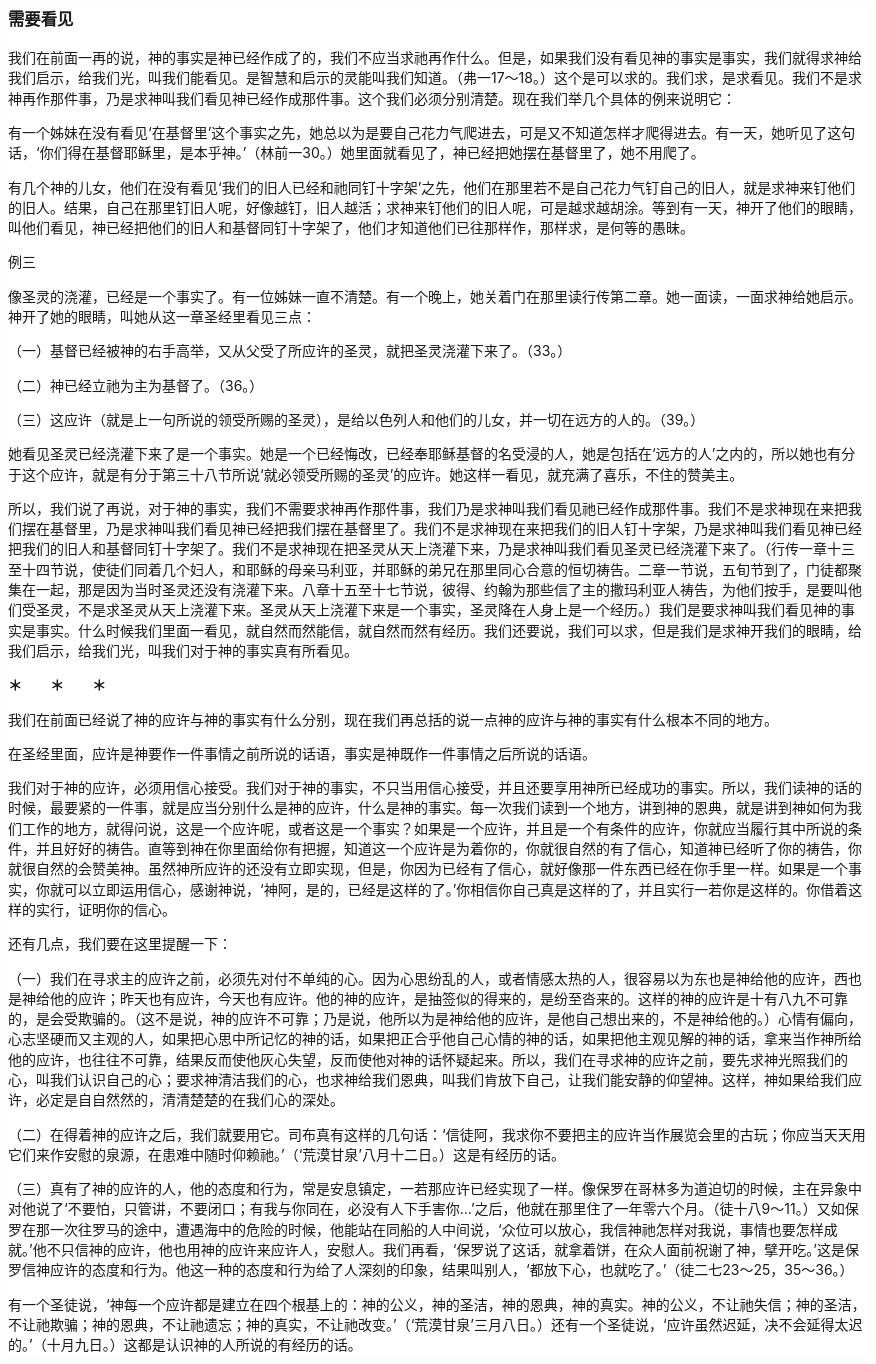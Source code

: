 ### 需要看见

我们在前面一再的说，神的事实是神已经作成了的，我们不应当求祂再作什么。但是，如果我们没有看见神的事实是事实，我们就得求神给我们启示，给我们光，叫我们能看见。是智慧和启示的灵能叫我们知道。（弗一17～18。）这个是可以求的。我们求，是求看见。我们不是求神再作那件事，乃是求神叫我们看见神已经作成那件事。这个我们必须分别清楚。现在我们举几个具体的例来说明它：

有一个姊妹在没有看见‘在基督里’这个事实之先，她总以为是要自己花力气爬进去，可是又不知道怎样才爬得进去。有一天，她听见了这句话，‘你们得在基督耶稣里，是本乎神。’（林前一30。）她里面就看见了，神已经把她摆在基督里了，她不用爬了。

有几个神的儿女，他们在没有看见‘我们的旧人已经和祂同钉十字架’之先，他们在那里若不是自己花力气钉自己的旧人，就是求神来钉他们的旧人。结果，自己在那里钉旧人呢，好像越钉，旧人越活；求神来钉他们的旧人呢，可是越求越胡涂。等到有一天，神开了他们的眼睛，叫他们看见，神已经把他们的旧人和基督同钉十字架了，他们才知道他们已往那样作，那样求，是何等的愚昧。

例三

像圣灵的浇灌，已经是一个事实了。有一位姊妹一直不清楚。有一个晚上，她关着门在那里读行传第二章。她一面读，一面求神给她启示。神开了她的眼睛，叫她从这一章圣经里看见三点：

（一）基督已经被神的右手高举，又从父受了所应许的圣灵，就把圣灵浇灌下来了。（33。）

（二）神已经立祂为主为基督了。（36。）

（三）这应许（就是上一句所说的领受所赐的圣灵），是给以色列人和他们的儿女，并一切在远方的人的。（39。）

她看见圣灵已经浇灌下来了是一个事实。她是一个已经悔改，已经奉耶稣基督的名受浸的人，她是包括在‘远方的人’之内的，所以她也有分于这个应许，就是有分于第三十八节所说‘就必领受所赐的圣灵’的应许。她这样一看见，就充满了喜乐，不住的赞美主。

所以，我们说了再说，对于神的事实，我们不需要求神再作那件事，我们乃是求神叫我们看见祂已经作成那件事。我们不是求神现在来把我们摆在基督里，乃是求神叫我们看见神已经把我们摆在基督里了。我们不是求神现在来把我们的旧人钉十字架，乃是求神叫我们看见神已经把我们的旧人和基督同钉十字架了。我们不是求神现在把圣灵从天上浇灌下来，乃是求神叫我们看见圣灵已经浇灌下来了。（行传一章十三至十四节说，使徒们同着几个妇人，和耶稣的母亲马利亚，并耶稣的弟兄在那里同心合意的恒切祷告。二章一节说，五旬节到了，门徒都聚集在一起，那是因为当时圣灵还没有浇灌下来。八章十五至十七节说，彼得、约翰为那些信了主的撒玛利亚人祷告，为他们按手，是要叫他们受圣灵，不是求圣灵从天上浇灌下来。圣灵从天上浇灌下来是一个事实，圣灵降在人身上是一个经历。）我们是要求神叫我们看见神的事实是事实。什么时候我们里面一看见，就自然而然能信，就自然而然有经历。我们还要说，我们可以求，但是我们是求神开我们的眼睛，给我们启示，给我们光，叫我们对于神的事实真有所看见。

**＊　　＊　　＊**

我们在前面已经说了神的应许与神的事实有什么分别，现在我们再总括的说一点神的应许与神的事实有什么根本不同的地方。

在圣经里面，应许是神要作一件事情之前所说的话语，事实是神既作一件事情之后所说的话语。

我们对于神的应许，必须用信心接受。我们对于神的事实，不只当用信心接受，并且还要享用神所已经成功的事实。所以，我们读神的话的时候，最要紧的一件事，就是应当分别什么是神的应许，什么是神的事实。每一次我们读到一个地方，讲到神的恩典，就是讲到神如何为我们工作的地方，就得问说，这是一个应许呢，或者这是一个事实？如果是一个应许，并且是一个有条件的应许，你就应当履行其中所说的条件，并且好好的祷告。直等到神在你里面给你有把握，知道这一个应许是为着你的，你就很自然的有了信心，知道神已经听了你的祷告，你就很自然的会赞美神。虽然神所应许的还没有立即实现，但是，你因为已经有了信心，就好像那一件东西已经在你手里一样。如果是一个事实，你就可以立即运用信心，感谢神说，‘神阿，是的，已经是这样的了。’你相信你自己真是这样的了，并且实行一若你是这样的。你借着这样的实行，证明你的信心。

还有几点，我们要在这里提醒一下：

（一）我们在寻求主的应许之前，必须先对付不单纯的心。因为心思纷乱的人，或者情感太热的人，很容易以为东也是神给他的应许，西也是神给他的应许；昨天也有应许，今天也有应许。他的神的应许，是抽签似的得来的，是纷至沓来的。这样的神的应许是十有八九不可靠的，是会受欺骗的。（这不是说，神的应许不可靠；乃是说，他所以为是神给他的应许，是他自己想出来的，不是神给他的。）心情有偏向，心志坚硬而又主观的人，如果把心思中所记忆的神的话，如果把正合乎他自己心情的神的话，如果把他主观见解的神的话，拿来当作神所给他的应许，也往往不可靠，结果反而使他灰心失望，反而使他对神的话怀疑起来。所以，我们在寻求神的应许之前，要先求神光照我们的心，叫我们认识自己的心；要求神清洁我们的心，也求神给我们恩典，叫我们肯放下自己，让我们能安静的仰望神。这样，神如果给我们应许，必定是自自然然的，清清楚楚的在我们心的深处。

（二）在得着神的应许之后，我们就要用它。司布真有这样的几句话：‘信徒阿，我求你不要把主的应许当作展览会里的古玩；你应当天天用它们来作安慰的泉源，在患难中随时仰赖祂。’（‘荒漠甘泉’八月十二日。）这是有经历的话。

（三）真有了神的应许的人，他的态度和行为，常是安息镇定，一若那应许已经实现了一样。像保罗在哥林多为道迫切的时候，主在异象中对他说了‘不要怕，只管讲，不要闭口；有我与你同在，必没有人下手害你…’之后，他就在那里住了一年零六个月。（徒十八9～11。）又如保罗在那一次往罗马的途中，遭遇海中的危险的时候，他能站在同船的人中间说，‘众位可以放心，我信神祂怎样对我说，事情也要怎样成就。’他不只信神的应许，他也用神的应许来应许人，安慰人。我们再看，‘保罗说了这话，就拿着饼，在众人面前祝谢了神，擘开吃。’这是保罗信神应许的态度和行为。他这一种的态度和行为给了人深刻的印象，结果叫别人，‘都放下心，也就吃了。’（徒二七23～25，35～36。）

有一个圣徒说，‘神每一个应许都是建立在四个根基上的：神的公义，神的圣洁，神的恩典，神的真实。神的公义，不让祂失信；神的圣洁，不让祂欺骗；神的恩典，不让祂遗忘；神的真实，不让祂改变。’（‘荒漠甘泉’三月八日。）还有一个圣徒说，‘应许虽然迟延，决不会延得太迟的。’（十月九日。）这都是认识神的人所说的有经历的话。
